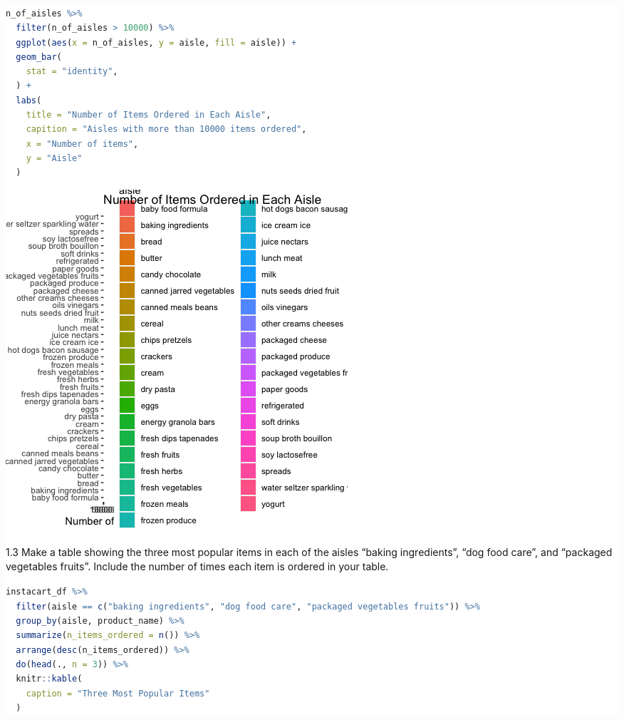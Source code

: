 ``` r
n_of_aisles %>% 
  filter(n_of_aisles > 10000) %>% 
  ggplot(aes(x = n_of_aisles, y = aisle, fill = aisle)) + 
  geom_bar(
    stat = "identity", 
  ) + 
  labs(
    title = "Number of Items Ordered in Each Aisle", 
    capition = "Aisles with more than 10000 items ordered", 
    x = "Number of items", 
    y = "Aisle"
  )
```

![](p8105_hw3_yl4928_files/figure-gfm/unnamed-chunk-5-1.png)

1.3 Make a table showing the three most popular items in each of the
aisles “baking ingredients”, “dog food care”, and “packaged vegetables
fruits”. Include the number of times each item is ordered in your table.

``` r
instacart_df %>% 
  filter(aisle == c("baking ingredients", "dog food care", "packaged vegetables fruits")) %>% 
  group_by(aisle, product_name) %>% 
  summarize(n_items_ordered = n()) %>% 
  arrange(desc(n_items_ordered)) %>% 
  do(head(., n = 3)) %>% 
  knitr::kable(
    caption = "Three Most Popular Items"
  )
```
